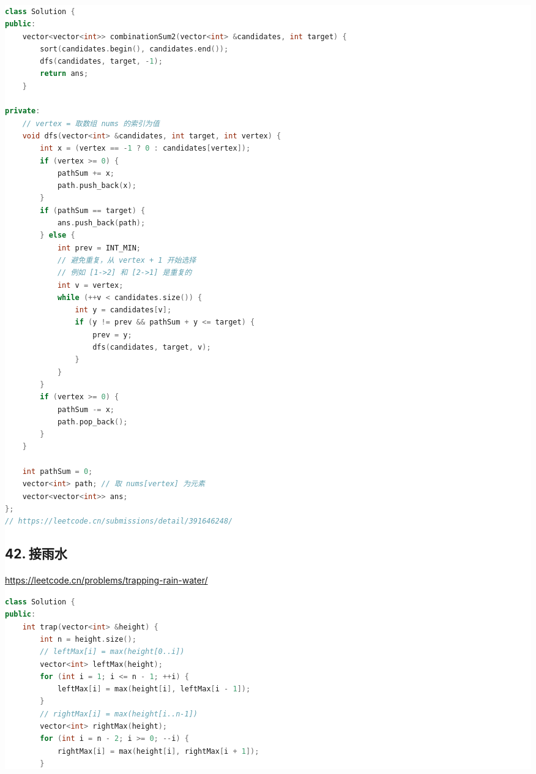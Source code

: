 ```cpp
class Solution {
public:
    vector<vector<int>> combinationSum2(vector<int> &candidates, int target) {
        sort(candidates.begin(), candidates.end());
        dfs(candidates, target, -1);
        return ans;
    }

private:
    // vertex = 取数组 nums 的索引为值
    void dfs(vector<int> &candidates, int target, int vertex) {
        int x = (vertex == -1 ? 0 : candidates[vertex]);
        if (vertex >= 0) {
            pathSum += x;
            path.push_back(x);
        }
        if (pathSum == target) {
            ans.push_back(path);
        } else {
            int prev = INT_MIN;
            // 避免重复，从 vertex + 1 开始选择
            // 例如 [1->2] 和 [2->1] 是重复的
            int v = vertex;
            while (++v < candidates.size()) {
                int y = candidates[v];
                if (y != prev && pathSum + y <= target) {
                    prev = y;
                    dfs(candidates, target, v);
                }
            }
        }
        if (vertex >= 0) {
            pathSum -= x;
            path.pop_back();
        }
    }

    int pathSum = 0;
    vector<int> path; // 取 nums[vertex] 为元素
    vector<vector<int>> ans;
};
// https://leetcode.cn/submissions/detail/391646248/
```

## 42. 接雨水

<https://leetcode.cn/problems/trapping-rain-water/>

```cpp
class Solution {
public:
    int trap(vector<int> &height) {
        int n = height.size();
        // leftMax[i] = max(height[0..i])
        vector<int> leftMax(height);
        for (int i = 1; i <= n - 1; ++i) {
            leftMax[i] = max(height[i], leftMax[i - 1]);
        }
        // rightMax[i] = max(height[i..n-1])
        vector<int> rightMax(height);
        for (int i = n - 2; i >= 0; --i) {
            rightMax[i] = max(height[i], rightMax[i + 1]);
        }
```